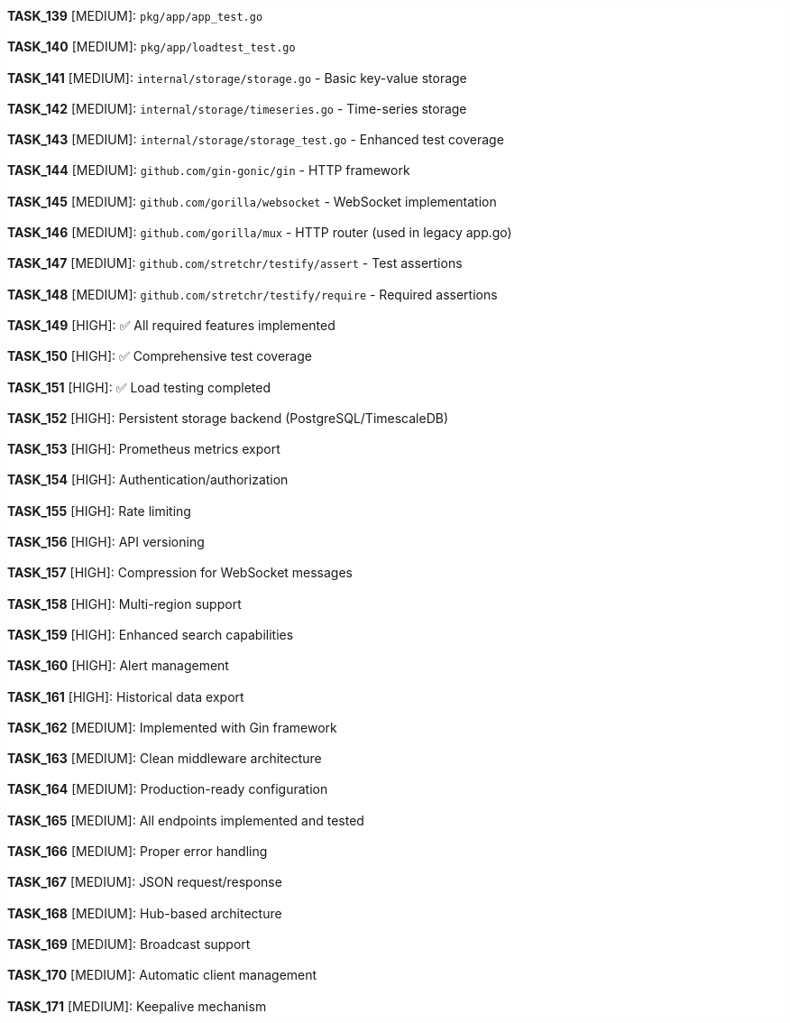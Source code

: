 **TASK_139** [MEDIUM]: `pkg/app/app_test.go`

**TASK_140** [MEDIUM]: `pkg/app/loadtest_test.go`

**TASK_141** [MEDIUM]: `internal/storage/storage.go` - Basic key-value storage

**TASK_142** [MEDIUM]: `internal/storage/timeseries.go` - Time-series storage

**TASK_143** [MEDIUM]: `internal/storage/storage_test.go` - Enhanced test coverage

**TASK_144** [MEDIUM]: `github.com/gin-gonic/gin` - HTTP framework

**TASK_145** [MEDIUM]: `github.com/gorilla/websocket` - WebSocket implementation

**TASK_146** [MEDIUM]: `github.com/gorilla/mux` - HTTP router (used in legacy app.go)

**TASK_147** [MEDIUM]: `github.com/stretchr/testify/assert` - Test assertions

**TASK_148** [MEDIUM]: `github.com/stretchr/testify/require` - Required assertions

**TASK_149** [HIGH]: ✅ All required features implemented

**TASK_150** [HIGH]: ✅ Comprehensive test coverage

**TASK_151** [HIGH]: ✅ Load testing completed

**TASK_152** [HIGH]: Persistent storage backend (PostgreSQL/TimescaleDB)

**TASK_153** [HIGH]: Prometheus metrics export

**TASK_154** [HIGH]: Authentication/authorization

**TASK_155** [HIGH]: Rate limiting

**TASK_156** [HIGH]: API versioning

**TASK_157** [HIGH]: Compression for WebSocket messages

**TASK_158** [HIGH]: Multi-region support

**TASK_159** [HIGH]: Enhanced search capabilities

**TASK_160** [HIGH]: Alert management

**TASK_161** [HIGH]: Historical data export

**TASK_162** [MEDIUM]: Implemented with Gin framework

**TASK_163** [MEDIUM]: Clean middleware architecture

**TASK_164** [MEDIUM]: Production-ready configuration

**TASK_165** [MEDIUM]: All endpoints implemented and tested

**TASK_166** [MEDIUM]: Proper error handling

**TASK_167** [MEDIUM]: JSON request/response

**TASK_168** [MEDIUM]: Hub-based architecture

**TASK_169** [MEDIUM]: Broadcast support

**TASK_170** [MEDIUM]: Automatic client management

**TASK_171** [MEDIUM]: Keepalive mechanism
